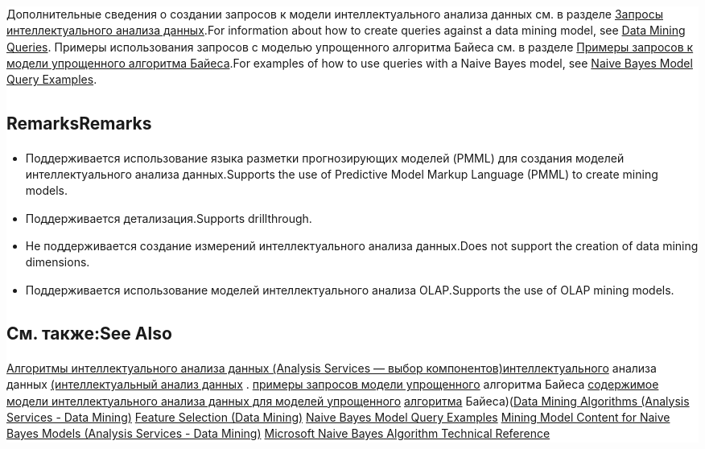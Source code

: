  <span data-ttu-id="c17bf-150">Дополнительные сведения о создании запросов к модели интеллектуального анализа данных см. в разделе [Запросы интеллектуального анализа данных](data-mining-queries.md).</span><span class="sxs-lookup"><span data-stu-id="c17bf-150">For information about how to create queries against a data mining model, see [Data Mining Queries](data-mining-queries.md).</span></span> <span data-ttu-id="c17bf-151">Примеры использования запросов с моделью упрощенного алгоритма Байеса см. в разделе [Примеры запросов к модели упрощенного алгоритма Байеса](naive-bayes-model-query-examples.md).</span><span class="sxs-lookup"><span data-stu-id="c17bf-151">For examples of how to use queries with a Naive Bayes model, see [Naive Bayes Model Query Examples](naive-bayes-model-query-examples.md).</span></span>

## <a name="remarks"></a><span data-ttu-id="c17bf-152">Remarks</span><span class="sxs-lookup"><span data-stu-id="c17bf-152">Remarks</span></span>

-   <span data-ttu-id="c17bf-153">Поддерживается использование языка разметки прогнозирующих моделей (PMML) для создания моделей интеллектуального анализа данных.</span><span class="sxs-lookup"><span data-stu-id="c17bf-153">Supports the use of Predictive Model Markup Language (PMML) to create mining models.</span></span>

-   <span data-ttu-id="c17bf-154">Поддерживается детализация.</span><span class="sxs-lookup"><span data-stu-id="c17bf-154">Supports drillthrough.</span></span>

-   <span data-ttu-id="c17bf-155">Не поддерживается создание измерений интеллектуального анализа данных.</span><span class="sxs-lookup"><span data-stu-id="c17bf-155">Does not support the creation of data mining dimensions.</span></span>

-   <span data-ttu-id="c17bf-156">Поддерживается использование моделей интеллектуального анализа OLAP.</span><span class="sxs-lookup"><span data-stu-id="c17bf-156">Supports the use of OLAP mining models.</span></span>

## <a name="see-also"></a><span data-ttu-id="c17bf-157">См. также:</span><span class="sxs-lookup"><span data-stu-id="c17bf-157">See Also</span></span>
 <span data-ttu-id="c17bf-158">[Алгоритмы интеллектуального анализа данных &#40;Analysis Services — выбор компонентов&#41;интеллектуального](data-mining-algorithms-analysis-services-data-mining.md) анализа данных [&#40;интеллектуальный анализ данных](feature-selection-data-mining.md) . [примеры запросов модели упрощенного](naive-bayes-model-query-examples.md) алгоритма Байеса [содержимое модели интеллектуального анализа данных для моделей упрощенного](mining-model-content-for-naive-bayes-models-analysis-services-data-mining.md) [алгоритма](microsoft-naive-bayes-algorithm-technical-reference.md) Байеса&#41;&#40;</span><span class="sxs-lookup"><span data-stu-id="c17bf-158">[Data Mining Algorithms &#40;Analysis Services - Data Mining&#41;](data-mining-algorithms-analysis-services-data-mining.md) [Feature Selection &#40;Data Mining&#41;](feature-selection-data-mining.md) [Naive Bayes Model Query Examples](naive-bayes-model-query-examples.md) [Mining Model Content for Naive Bayes Models &#40;Analysis Services - Data Mining&#41;](mining-model-content-for-naive-bayes-models-analysis-services-data-mining.md) [Microsoft Naive Bayes Algorithm Technical Reference](microsoft-naive-bayes-algorithm-technical-reference.md)</span></span>


